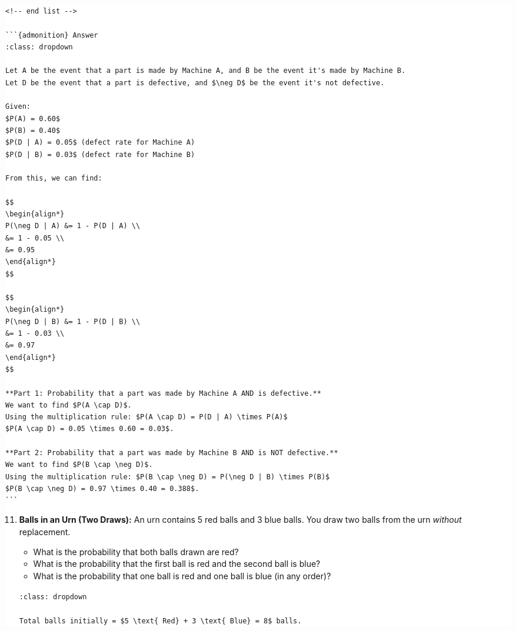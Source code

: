     <!-- end list -->

    ```{admonition} Answer
    :class: dropdown

    Let A be the event that a part is made by Machine A, and B be the event it's made by Machine B.
    Let D be the event that a part is defective, and $\neg D$ be the event it's not defective.

    Given:
    $P(A) = 0.60$
    $P(B) = 0.40$
    $P(D | A) = 0.05$ (defect rate for Machine A)
    $P(D | B) = 0.03$ (defect rate for Machine B)

    From this, we can find:

    $$
    \begin{align*}
    P(\neg D | A) &= 1 - P(D | A) \\
    &= 1 - 0.05 \\
    &= 0.95
    \end{align*}
    $$

    $$
    \begin{align*}
    P(\neg D | B) &= 1 - P(D | B) \\
    &= 1 - 0.03 \\
    &= 0.97
    \end{align*}
    $$

    **Part 1: Probability that a part was made by Machine A AND is defective.**
    We want to find $P(A \cap D)$.
    Using the multiplication rule: $P(A \cap D) = P(D | A) \times P(A)$
    $P(A \cap D) = 0.05 \times 0.60 = 0.03$.

    **Part 2: Probability that a part was made by Machine B AND is NOT defective.**
    We want to find $P(B \cap \neg D)$.
    Using the multiplication rule: $P(B \cap \neg D) = P(\neg D | B) \times P(B)$
    $P(B \cap \neg D) = 0.97 \times 0.40 = 0.388$.
    ```

11. **Balls in an Urn (Two Draws):** An urn contains 5 red balls and 3 blue balls. You draw two balls from the urn *without* replacement.

      * What is the probability that both balls drawn are red?
      * What is the probability that the first ball is red and the second ball is blue?
      * What is the probability that one ball is red and one ball is blue (in any order)?

    <!-- end list -->

    ```{admonition} Answer
    :class: dropdown

    Total balls initially = $5 \text{ Red} + 3 \text{ Blue} = 8$ balls.
